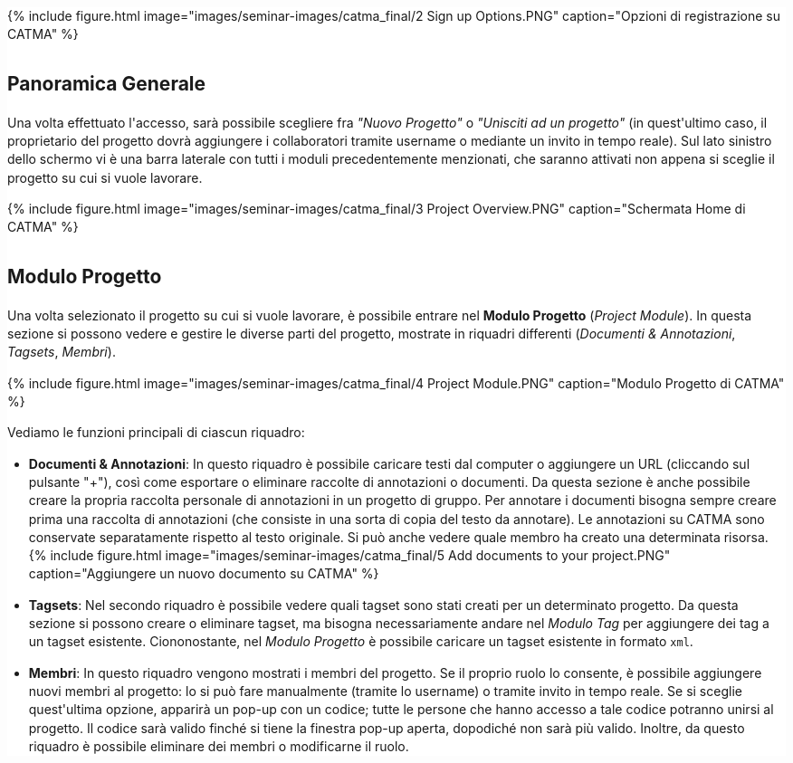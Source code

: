 {%
  include figure.html
  image="images/seminar-images/catma_final/2 Sign up Options.PNG"
  caption="Opzioni di registrazione su CATMA"
%}

## Panoramica Generale

Una volta effettuato l'accesso, sarà possibile scegliere fra *"Nuovo Progetto"* o *"Unisciti ad un progetto"* (in quest'ultimo caso, il proprietario del progetto dovrà aggiungere i collaboratori tramite username o mediante un invito in tempo reale). Sul lato sinistro dello schermo vi è una barra laterale con tutti i moduli precedentemente menzionati, che saranno attivati non appena si sceglie il progetto su cui si vuole lavorare.

{%
  include figure.html
  image="images/seminar-images/catma_final/3 Project Overview.PNG"
  caption="Schermata Home di CATMA"
%}

## Modulo Progetto

Una volta selezionato il progetto su cui si vuole lavorare, è possibile entrare nel **Modulo Progetto** (*Project Module*). In questa sezione si possono vedere e gestire le diverse parti del progetto, mostrate in riquadri differenti (*Documenti & Annotazioni*, *Tagsets*, *Membri*).

{%
  include figure.html
  image="images/seminar-images/catma_final/4 Project Module.PNG"
  caption="Modulo Progetto di CATMA"
%}

Vediamo le funzioni principali di ciascun riquadro:

* **Documenti & Annotazioni**: In questo riquadro è possibile caricare testi dal computer o aggiungere un URL (cliccando sul pulsante "+"), così come esportare o eliminare raccolte di annotazioni o documenti. Da questa sezione è anche possibile creare la propria raccolta personale di annotazioni in un progetto di gruppo. Per annotare i documenti bisogna sempre creare prima una raccolta di annotazioni (che consiste in una sorta di copia del testo da annotare). Le annotazioni su CATMA sono conservate separatamente rispetto al testo originale. Si può anche vedere quale membro ha creato una determinata risorsa.
{%
  include figure.html
  image="images/seminar-images/catma_final/5 Add documents to your project.PNG"
  caption="Aggiungere un nuovo documento su CATMA"
%}

* **Tagsets**: Nel secondo riquadro è possibile vedere quali tagset sono stati creati per un determinato progetto. Da questa sezione si possono creare o eliminare tagset, ma bisogna necessariamente andare nel *Modulo Tag* per aggiungere dei tag a un tagset esistente. Ciononostante, nel *Modulo Progetto* è possibile caricare un tagset esistente in formato `xml`.
* **Membri**: In questo riquadro vengono mostrati i membri del progetto. Se il proprio ruolo lo consente, è possibile aggiungere nuovi membri al progetto: lo si può fare manualmente (tramite lo username) o tramite invito in tempo reale. Se si sceglie quest'ultima opzione, apparirà un pop-up con un codice; tutte le persone che hanno accesso a tale codice potranno unirsi al progetto. Il codice sarà valido finché si tiene la finestra pop-up aperta, dopodiché non sarà più valido. Inoltre, da questo riquadro è possibile eliminare dei membri o modificarne il ruolo.
